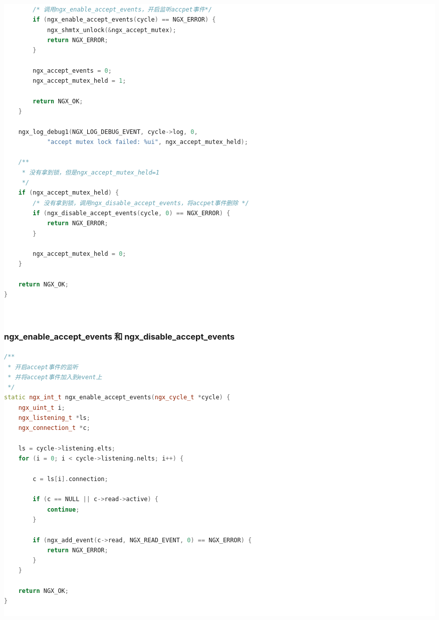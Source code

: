 ```cpp
		/* 调用ngx_enable_accept_events，开启监听accpet事件*/
		if (ngx_enable_accept_events(cycle) == NGX_ERROR) {
			ngx_shmtx_unlock(&ngx_accept_mutex);
			return NGX_ERROR;
		}
 
		ngx_accept_events = 0;
		ngx_accept_mutex_held = 1;
 
		return NGX_OK;
	}
 
	ngx_log_debug1(NGX_LOG_DEBUG_EVENT, cycle->log, 0,
			"accept mutex lock failed: %ui", ngx_accept_mutex_held);
 
	/**
	 * 没有拿到锁，但是ngx_accept_mutex_held=1
	 */
	if (ngx_accept_mutex_held) {
		/* 没有拿到锁，调用ngx_disable_accept_events，将accpet事件删除 */
		if (ngx_disable_accept_events(cycle, 0) == NGX_ERROR) {
			return NGX_ERROR;
		}
 
		ngx_accept_mutex_held = 0;
	}
 
	return NGX_OK;
}




```
### ngx_enable_accept_events 和 ngx_disable_accept_events

```cpp
/**
 * 开启accept事件的监听
 * 并将accept事件加入到event上
 */
static ngx_int_t ngx_enable_accept_events(ngx_cycle_t *cycle) {
	ngx_uint_t i;
	ngx_listening_t *ls;
	ngx_connection_t *c;
 
	ls = cycle->listening.elts;
	for (i = 0; i < cycle->listening.nelts; i++) {
 
		c = ls[i].connection;
 
		if (c == NULL || c->read->active) {
			continue;
		}
 
		if (ngx_add_event(c->read, NGX_READ_EVENT, 0) == NGX_ERROR) {
			return NGX_ERROR;
		}
	}
 
	return NGX_OK;
}
 
```